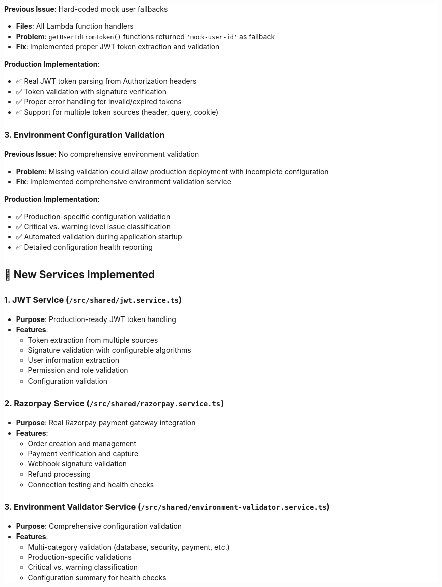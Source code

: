 **Previous Issue**: Hard-coded mock user fallbacks
- **Files**: All Lambda function handlers
- **Problem**: `getUserIdFromToken()` functions returned `'mock-user-id'` as fallback
- **Fix**: Implemented proper JWT token extraction and validation

**Production Implementation**:
- ✅ Real JWT token parsing from Authorization headers
- ✅ Token validation with signature verification
- ✅ Proper error handling for invalid/expired tokens
- ✅ Support for multiple token sources (header, query, cookie)

### 3. Environment Configuration Validation

**Previous Issue**: No comprehensive environment validation
- **Problem**: Missing validation could allow production deployment with incomplete configuration
- **Fix**: Implemented comprehensive environment validation service

**Production Implementation**:
- ✅ Production-specific configuration validation
- ✅ Critical vs. warning level issue classification
- ✅ Automated validation during application startup
- ✅ Detailed configuration health reporting

## 🔧 New Services Implemented

### 1. JWT Service (`/src/shared/jwt.service.ts`)
- **Purpose**: Production-ready JWT token handling
- **Features**:
  - Token extraction from multiple sources
  - Signature validation with configurable algorithms
  - User information extraction
  - Permission and role validation
  - Configuration validation

### 2. Razorpay Service (`/src/shared/razorpay.service.ts`)
- **Purpose**: Real Razorpay payment gateway integration
- **Features**:
  - Order creation and management
  - Payment verification and capture
  - Webhook signature validation
  - Refund processing
  - Connection testing and health checks

### 3. Environment Validator Service (`/src/shared/environment-validator.service.ts`)
- **Purpose**: Comprehensive configuration validation
- **Features**:
  - Multi-category validation (database, security, payment, etc.)
  - Production-specific validations
  - Critical vs. warning classification
  - Configuration summary for health checks
